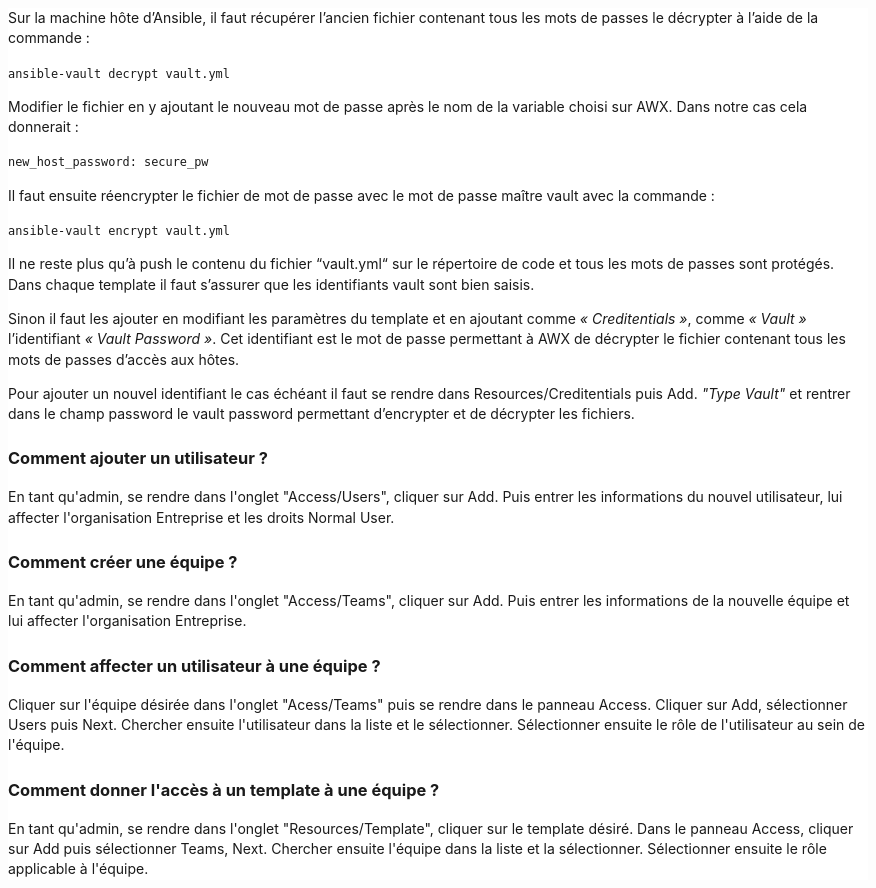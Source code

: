 Sur la machine hôte d’Ansible, il faut récupérer l’ancien fichier contenant tous les mots de passes le décrypter à l’aide de la commande :

```shell
ansible-vault decrypt vault.yml
```

Modifier le fichier en y ajoutant le nouveau mot de passe après le nom de la variable choisi sur AWX. Dans notre cas cela donnerait :

```
new_host_password: secure_pw
```

Il faut ensuite réencrypter le fichier de mot de passe avec le mot de passe maître vault avec la commande :

```
ansible-vault encrypt vault.yml
```

Il ne reste plus qu’à push le contenu du fichier “vault.yml“ sur le répertoire de code et tous les mots de passes sont protégés.
Dans chaque template il faut s’assurer que les identifiants vault sont bien saisis.

Sinon il faut les ajouter en modifiant les paramètres du template et en ajoutant comme *« Creditentials »*, comme *« Vault »* l’identifiant *« Vault Password »*. Cet identifiant est le mot de passe permettant à AWX de décrypter le fichier contenant tous les mots de passes d’accès aux hôtes.

Pour ajouter un nouvel identifiant le cas échéant il faut se rendre dans Resources/Creditentials puis Add. *"Type Vault"* et rentrer dans le champ password le vault password permettant d’encrypter et de décrypter les fichiers.

### Comment ajouter un utilisateur ?

En tant qu'admin, se rendre dans l'onglet "Access/Users", cliquer sur Add.
Puis entrer les informations du nouvel utilisateur, lui affecter l'organisation Entreprise et les droits Normal User.

### Comment créer une équipe ?

En tant qu'admin, se rendre dans l'onglet "Access/Teams", cliquer sur Add.
Puis entrer les informations de la nouvelle équipe et lui affecter l'organisation Entreprise.

### Comment affecter un utilisateur à une équipe ?

Cliquer sur l'équipe désirée dans l'onglet "Acess/Teams" puis se rendre dans le panneau Access.
Cliquer sur Add, sélectionner Users puis Next. Chercher ensuite l'utilisateur dans la liste et le sélectionner.
Sélectionner ensuite le rôle de l'utilisateur au sein de l'équipe.

### Comment donner l'accès à un template à une équipe ?

En tant qu'admin, se rendre dans l'onglet "Resources/Template", cliquer sur le template désiré. Dans le panneau Access, cliquer sur Add puis sélectionner Teams, Next. Chercher ensuite l'équipe dans la liste et la sélectionner.
Sélectionner ensuite le rôle applicable à l'équipe.

